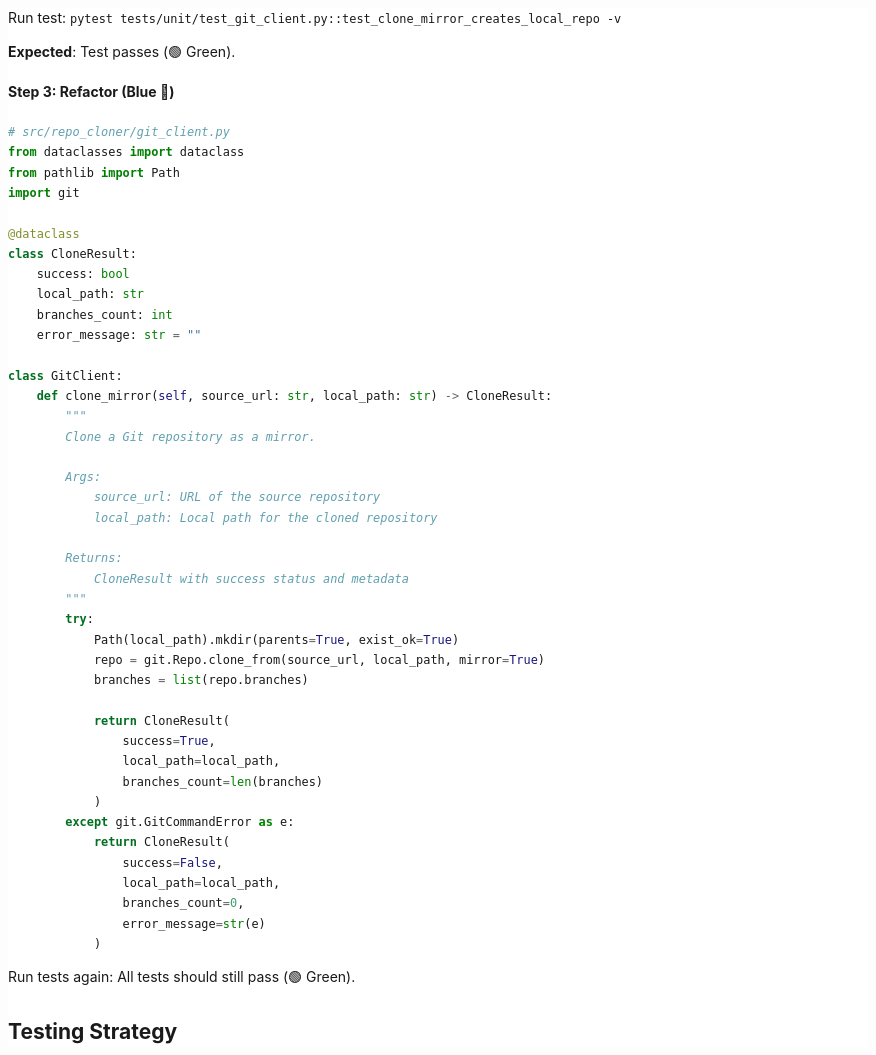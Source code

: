 Run test: `pytest tests/unit/test_git_client.py::test_clone_mirror_creates_local_repo -v`

**Expected**: Test passes (🟢 Green).

#### Step 3: Refactor (Blue 🔵)

```python
# src/repo_cloner/git_client.py
from dataclasses import dataclass
from pathlib import Path
import git

@dataclass
class CloneResult:
    success: bool
    local_path: str
    branches_count: int
    error_message: str = ""

class GitClient:
    def clone_mirror(self, source_url: str, local_path: str) -> CloneResult:
        """
        Clone a Git repository as a mirror.

        Args:
            source_url: URL of the source repository
            local_path: Local path for the cloned repository

        Returns:
            CloneResult with success status and metadata
        """
        try:
            Path(local_path).mkdir(parents=True, exist_ok=True)
            repo = git.Repo.clone_from(source_url, local_path, mirror=True)
            branches = list(repo.branches)

            return CloneResult(
                success=True,
                local_path=local_path,
                branches_count=len(branches)
            )
        except git.GitCommandError as e:
            return CloneResult(
                success=False,
                local_path=local_path,
                branches_count=0,
                error_message=str(e)
            )
```

Run tests again: All tests should still pass (🟢 Green).

## Testing Strategy
